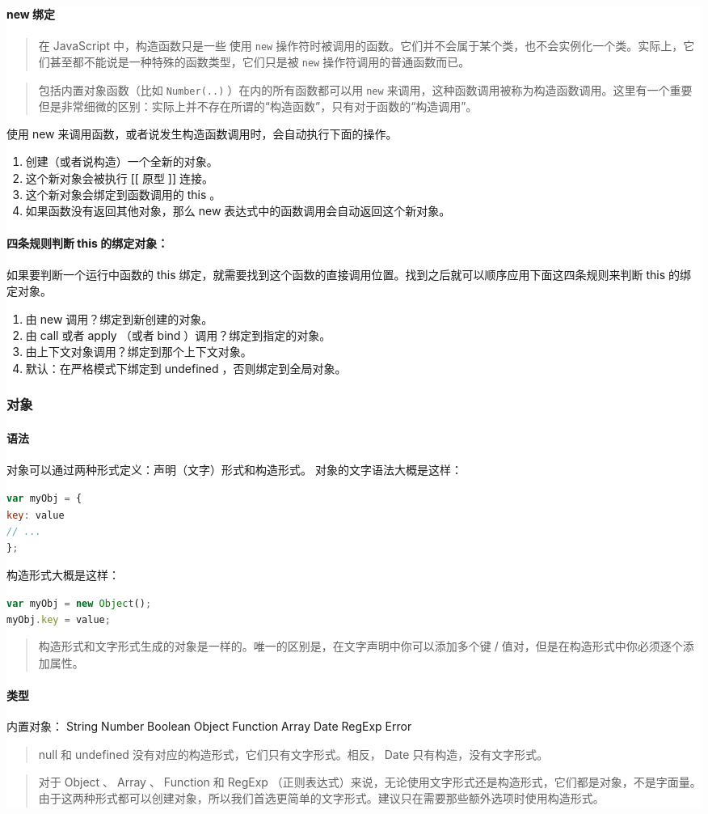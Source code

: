 #### new 绑定
> 在 JavaScript 中，构造函数只是一些
> 使用 `new` 操作符时被调用的函数。它们并不会属于某个类，也不会实例化一个类。实际上，它们甚至都不能说是一种特殊的函数类型，它们只是被 `new` 操作符调用的普通函数而已。

> 包括内置对象函数（比如 `Number(..)` ）在内的所有函数都可以用 `new` 来调用，这种函数调用被称为构造函数调用。这里有一个重要但是非常细微的区别：实际上并不存在所谓的“构造函数”，只有对于函数的“构造调用”。

使用 new 来调用函数，或者说发生构造函数调用时，会自动执行下面的操作。
1. 创建（或者说构造）一个全新的对象。
2. 这个新对象会被执行 [[ 原型 ]] 连接。
3. 这个新对象会绑定到函数调用的 this 。
4. 如果函数没有返回其他对象，那么 new 表达式中的函数调用会自动返回这个新对象。

#### 四条规则判断 this 的绑定对象：
如果要判断一个运行中函数的 this 绑定，就需要找到这个函数的直接调用位置。找到之后就可以顺序应用下面这四条规则来判断 this 的绑定对象。
1. 由 new 调用？绑定到新创建的对象。
2. 由 call 或者 apply （或者 bind ）调用？绑定到指定的对象。
3. 由上下文对象调用？绑定到那个上下文对象。
4. 默认：在严格模式下绑定到 undefined ，否则绑定到全局对象。
### 对象
#### 语法
对象可以通过两种形式定义：声明（文字）形式和构造形式。
对象的文字语法大概是这样：

``` javascript
var myObj = {
key: value
// ...
};
```
构造形式大概是这样：

``` javascript
var myObj = new Object();
myObj.key = value;
```
> 构造形式和文字形式生成的对象是一样的。唯一的区别是，在文字声明中你可以添加多个键 / 值对，但是在构造形式中你必须逐个添加属性。

####  类型
内置对象：
String 
Number 
Boolean 
Object 
Function 
Array 
Date 
RegExp 
Error

> null 和 undefined 没有对应的构造形式，它们只有文字形式。相反， Date 只有构造，没有文字形式。

> 对于 Object 、 Array 、 Function 和 RegExp （正则表达式）来说，无论使用文字形式还是构造形式，它们都是对象，不是字面量。由于这两种形式都可以创建对象，所以我们首选更简单的文字形式。建议只在需要那些额外选项时使用构造形式。


[prefix + "baz"]: "world"